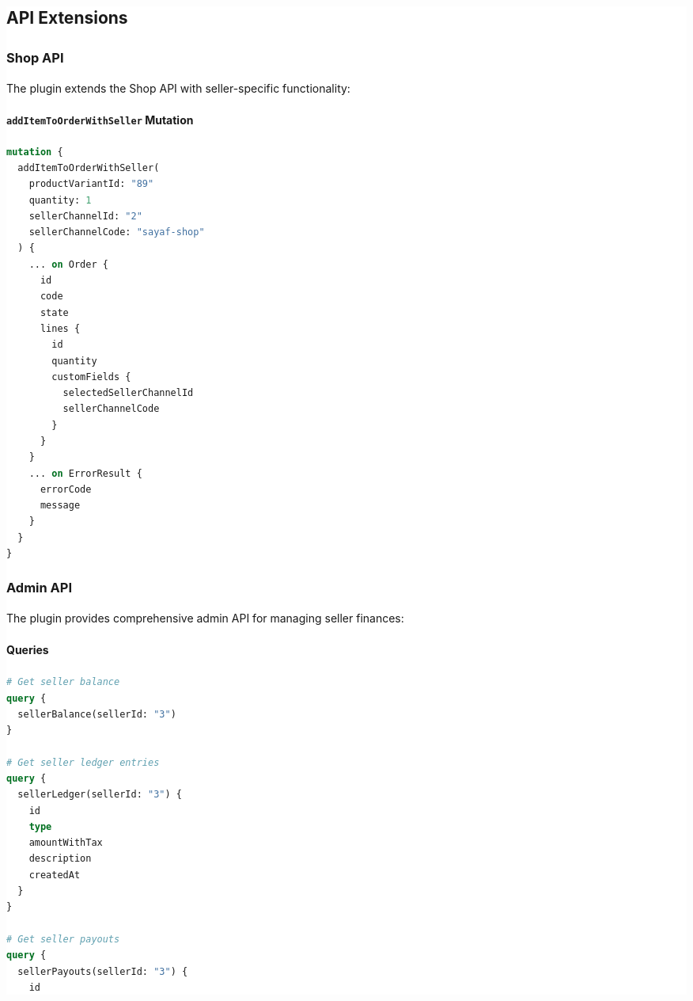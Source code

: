 ## API Extensions

### Shop API

The plugin extends the Shop API with seller-specific functionality:

#### `addItemToOrderWithSeller` Mutation

```graphql
mutation {
  addItemToOrderWithSeller(
    productVariantId: "89"
    quantity: 1
    sellerChannelId: "2"
    sellerChannelCode: "sayaf-shop"
  ) {
    ... on Order {
      id
      code
      state
      lines {
        id
        quantity
        customFields {
          selectedSellerChannelId
          sellerChannelCode
        }
      }
    }
    ... on ErrorResult {
      errorCode
      message
    }
  }
}
```

### Admin API

The plugin provides comprehensive admin API for managing seller finances:

#### Queries

```graphql
# Get seller balance
query {
  sellerBalance(sellerId: "3")
}

# Get seller ledger entries
query {
  sellerLedger(sellerId: "3") {
    id
    type
    amountWithTax
    description
    createdAt
  }
}

# Get seller payouts
query {
  sellerPayouts(sellerId: "3") {
    id
```
